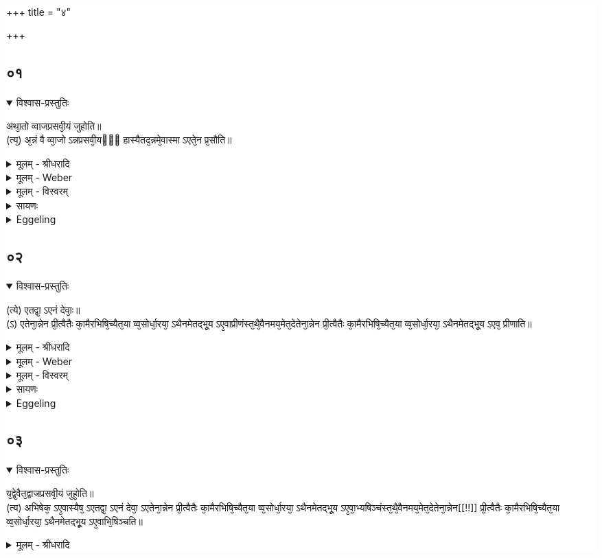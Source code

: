 +++
title = "४"

+++


## ०१


<details open><summary>विश्वास-प्रस्तुतिः</summary>

अथा᳘तो व्वाजप्रसवी᳘यं जुहोति॥  
(त्य᳘) अ᳘न्नं वै व्वा᳘जो ऽन्नप्रसवी᳘यᳫँ᳭ हास्यैतद᳘न्नमे᳘वास्मा ऽएते᳘न प्र᳘सौति॥
</details>

<details><summary>मूलम् - श्रीधरादि</summary></details>

<details><summary>मूलम् - Weber</summary></details>

<details><summary>मूलम् - विस्वरम्</summary></details>

<details><summary>सायणः</summary></details>

<details><summary>Eggeling</summary></details>


## ०२


<details open><summary>विश्वास-प्रस्तुतिः</summary>

(त्ये) एतद्वा᳘ ऽएनं देवाः᳘॥  
(ऽ) एतेना᳘न्नेन प्री᳘त्वैतैः का᳘मैरभिषि᳘च्यैत᳘या व्व᳘सोर्धा᳘रया᳘ ऽथैनमेतद्भू᳘य ऽए᳘वाप्रीणंस्त᳘थै᳘वैनमय᳘मेत᳘देतेना᳘न्नेन प्री᳘त्वैतैः का᳘मैरभिषि᳘च्यैत᳘या व्व᳘सोर्धा᳘रया᳘ ऽथैनमेतद्भू᳘य ऽएव᳘ प्रीणाति॥
</details>

<details><summary>मूलम् - श्रीधरादि</summary></details>

<details><summary>मूलम् - Weber</summary></details>

<details><summary>मूलम् - विस्वरम्</summary></details>

<details><summary>सायणः</summary></details>

<details><summary>Eggeling</summary></details>


## ०३


<details open><summary>विश्वास-प्रस्तुतिः</summary>

य᳘द्वे᳘वैत᳘द्वाजप्रसवी᳘यं जुहो᳘ति॥  
(त्य) अभिषेक᳘ ऽए᳘वास्यैष᳘ ऽएतद्वा᳘ ऽएनं देवा᳘ ऽएतेना᳘न्नेन प्री᳘त्वैतैः का᳘मैरभिषि᳘च्यैत᳘या व्व᳘सोर्धा᳘रया᳘ ऽथैनमेतद्भू᳘य ऽए᳘वा᳘भ्यषिञ्चंस्त᳘थै᳘वैनमय᳘मेत᳘देतेना᳘न्नेन[[!!]] प्री᳘त्वैतैः का᳘मैरभिषि᳘च्यैत᳘या व्व᳘सोर्धा᳘रया᳘ ऽथैनमेतद्भू᳘य ऽए᳘वाभि᳘षिञ्चति॥
</details>

<details><summary>मूलम् - श्रीधरादि</summary></details>
